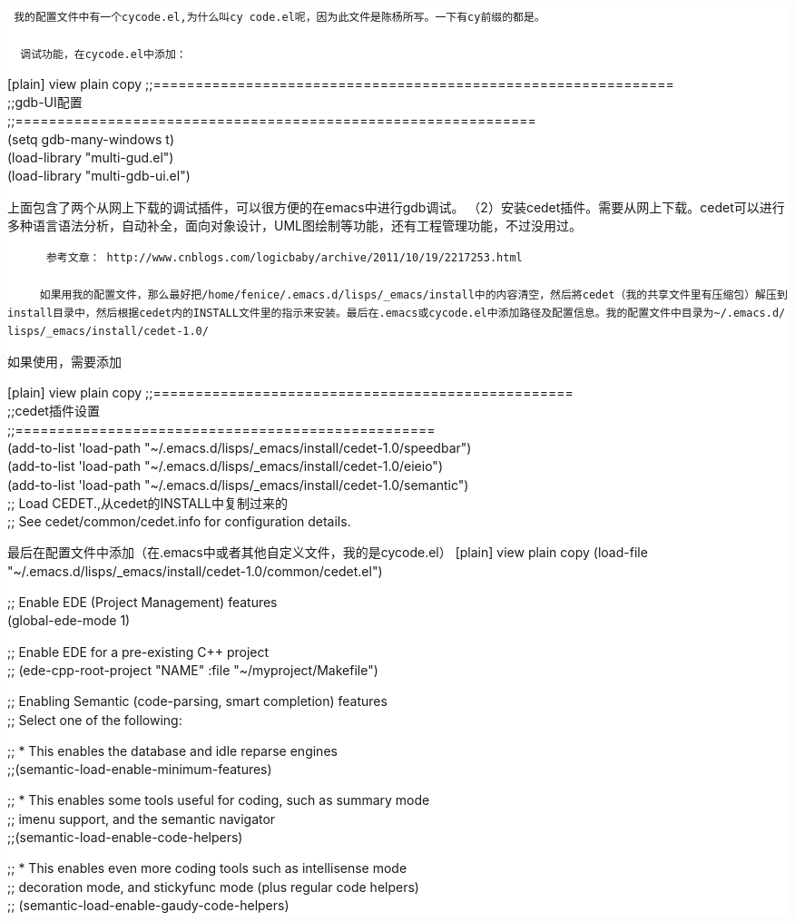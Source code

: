 
     我的配置文件中有一个cycode.el,为什么叫cy code.el呢，因为此文件是陈杨所写。一下有cy前缀的都是。

      调试功能，在cycode.el中添加：

[plain] view plain copy
;;==============================================================  
;;gdb-UI配置  
;;==============================================================  
(setq gdb-many-windows t)  
(load-library "multi-gud.el")  
(load-library "multi-gdb-ui.el")  

上面包含了两个从网上下载的调试插件，可以很方便的在emacs中进行gdb调试。
（2）安装cedet插件。需要从网上下载。cedet可以进行多种语言语法分析，自动补全，面向对象设计，UML图绘制等功能，还有工程管理功能，不过没用过。

          参考文章： http://www.cnblogs.com/logicbaby/archive/2011/10/19/2217253.html

         如果用我的配置文件，那么最好把/home/fenice/.emacs.d/lisps/_emacs/install中的内容清空，然后將cedet（我的共享文件里有压缩包）解压到install目录中，然后根据cedet内的INSTALL文件里的指示来安装。最后在.emacs或cycode.el中添加路径及配置信息。我的配置文件中目录为~/.emacs.d/lisps/_emacs/install/cedet-1.0/

如果使用，需要添加

[plain] view plain copy
;;==================================================  
;;cedet插件设置  
;;==================================================  
(add-to-list 'load-path "~/.emacs.d/lisps/_emacs/install/cedet-1.0/speedbar")  
(add-to-list 'load-path "~/.emacs.d/lisps/_emacs/install/cedet-1.0/eieio")  
(add-to-list 'load-path "~/.emacs.d/lisps/_emacs/install/cedet-1.0/semantic")  
;; Load CEDET.,从cedet的INSTALL中复制过来的  
;; See cedet/common/cedet.info for configuration details.  

最后在配置文件中添加（在.emacs中或者其他自定义文件，我的是cycode.el）
[plain] view plain copy
(load-file "~/.emacs.d/lisps/_emacs/install/cedet-1.0/common/cedet.el")  
  
  
;; Enable EDE (Project Management) features  
(global-ede-mode 1)  
  
;; Enable EDE for a pre-existing C++ project  
;; (ede-cpp-root-project "NAME" :file "~/myproject/Makefile")  
  
  
;; Enabling Semantic (code-parsing, smart completion) features  
;; Select one of the following:  
  
;; * This enables the database and idle reparse engines  
;;(semantic-load-enable-minimum-features)  
  
;; * This enables some tools useful for coding, such as summary mode  
;;   imenu support, and the semantic navigator  
;;(semantic-load-enable-code-helpers)  
  
;; * This enables even more coding tools such as intellisense mode  
;;   decoration mode, and stickyfunc mode (plus regular code helpers)  
;; (semantic-load-enable-gaudy-code-helpers)  
  
